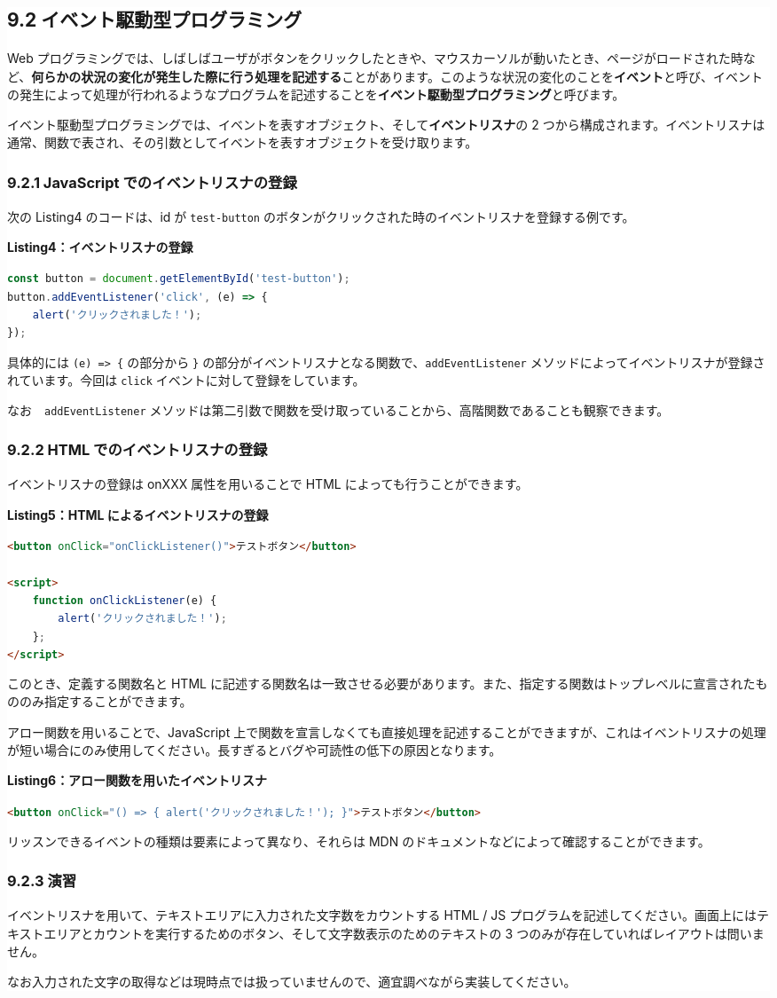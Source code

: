 ## 9.2 イベント駆動型プログラミング
Web プログラミングでは、しばしばユーザがボタンをクリックしたときや、マウスカーソルが動いたとき、ページがロードされた時など、**何らかの状況の変化が発生した際に行う処理を記述する**ことがあります。このような状況の変化のことを**イベント**と呼び、イベントの発生によって処理が行われるようなプログラムを記述することを**イベント駆動型プログラミング**と呼びます。

イベント駆動型プログラミングでは、イベントを表すオブジェクト、そして**イベントリスナ**の 2 つから構成されます。イベントリスナは通常、関数で表され、その引数としてイベントを表すオブジェクトを受け取ります。

### 9.2.1 JavaScript でのイベントリスナの登録
次の Listing4 のコードは、id が `test-button` のボタンがクリックされた時のイベントリスナを登録する例です。

**Listing4：イベントリスナの登録**
```js
const button = document.getElementById('test-button');
button.addEventListener('click', (e) => {
    alert('クリックされました！');
});
```

具体的には `(e) => {` の部分から `}` の部分がイベントリスナとなる関数で、`addEventListener` メソッドによってイベントリスナが登録されています。今回は `click` イベントに対して登録をしています。

なお　`addEventListener` メソッドは第二引数で関数を受け取っていることから、高階関数であることも観察できます。

### 9.2.2 HTML でのイベントリスナの登録
イベントリスナの登録は onXXX 属性を用いることで HTML によっても行うことができます。

**Listing5：HTML によるイベントリスナの登録**
```html
<button onClick="onClickListener()">テストボタン</button>

<script>
    function onClickListener(e) {
        alert('クリックされました！');
    };
</script>
```

このとき、定義する関数名と HTML に記述する関数名は一致させる必要があります。また、指定する関数はトップレベルに宣言されたもののみ指定することができます。

アロー関数を用いることで、JavaScript 上で関数を宣言しなくても直接処理を記述することができますが、これはイベントリスナの処理が短い場合にのみ使用してください。長すぎるとバグや可読性の低下の原因となります。

**Listing6：アロー関数を用いたイベントリスナ**
```html
<button onClick="() => { alert('クリックされました！'); }">テストボタン</button>
```

リッスンできるイベントの種類は要素によって異なり、それらは MDN のドキュメントなどによって確認することができます。

### 9.2.3 演習
イベントリスナを用いて、テキストエリアに入力された文字数をカウントする HTML / JS プログラムを記述してください。画面上にはテキストエリアとカウントを実行するためのボタン、そして文字数表示のためのテキストの 3 つのみが存在していればレイアウトは問いません。

なお入力された文字の取得などは現時点では扱っていませんので、適宜調べながら実装してください。
